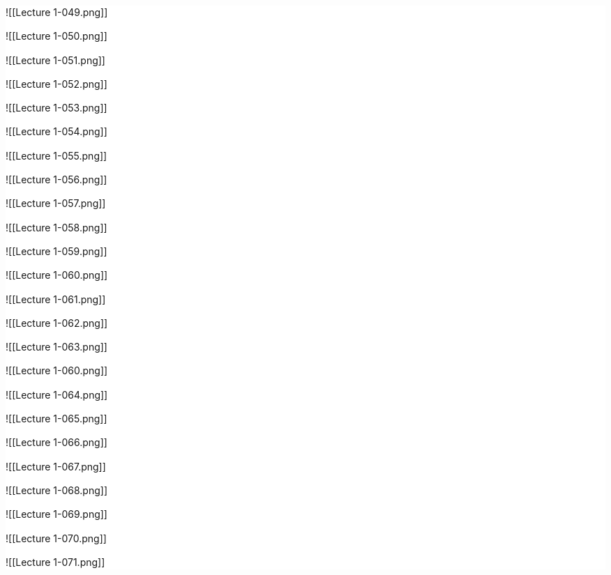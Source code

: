 ![[Lecture 1-049.png]]

![[Lecture 1-050.png]]

![[Lecture 1-051.png]]

![[Lecture 1-052.png]]

![[Lecture 1-053.png]]

![[Lecture 1-054.png]]

![[Lecture 1-055.png]]

![[Lecture 1-056.png]]

![[Lecture 1-057.png]]

![[Lecture 1-058.png]]

![[Lecture 1-059.png]]

![[Lecture 1-060.png]]

![[Lecture 1-061.png]]

![[Lecture 1-062.png]]

![[Lecture 1-063.png]]

![[Lecture 1-060.png]] 

![[Lecture 1-064.png]]

![[Lecture 1-065.png]]

![[Lecture 1-066.png]]

![[Lecture 1-067.png]]

![[Lecture 1-068.png]]

![[Lecture 1-069.png]]

![[Lecture 1-070.png]]

![[Lecture 1-071.png]]
